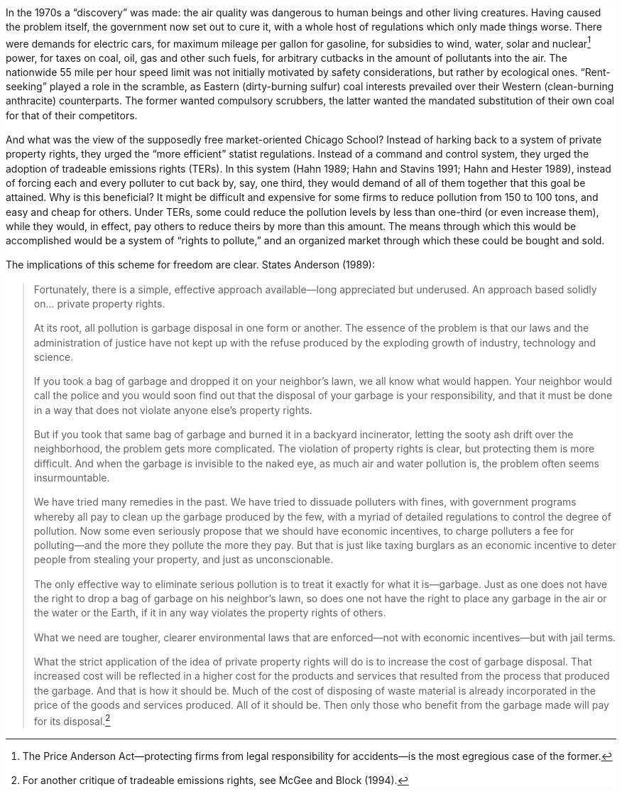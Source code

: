 In the 1970s a “discovery” was made: the air quality was dangerous to human beings and other living creatures. Having caused the problem itself, the government now set out to cure it, with a whole host of regulations which only made things worse. There were demands for electric cars, for maximum mileage per gallon for gasoline, for subsidies to wind, water, solar and nuclear[^19] power, for taxes on coal, oil, gas and other such fuels, for arbitrary cutbacks in the amount of pollutants into the air. The nationwide 55 mile per hour speed limit was not initially motivated by safety considerations, but rather by ecological ones. “Rent-seeking” played a role in the scramble, as Eastern (dirty-burning sulfur) coal interests prevailed over their Western (clean-burning anthracite) counterparts. The former wanted compulsory scrubbers, the latter wanted the mandated substitution of their own coal for that of their competitors.

And what was the view of the supposedly free market-oriented Chicago School? Instead of harking back to a system of private property rights, they urged the “more efficient” statist regulations. Instead of a command and control system, they urged the adoption of tradeable emissions rights (TERs). In this system (Hahn 1989; Hahn and Stavins 1991; Hahn and Hester 1989), instead of forcing each and every polluter to cut back by, say, one third, they would demand of all of them together that this goal be attained. Why is this beneficial? It might be difficult and expensive for some firms to reduce pollution from 150 to 100 tons, and easy and cheap for others. Under TERs, some could reduce the pollution levels by less than one-third (or even increase them), while they would, in effect, pay others to reduce theirs by more than this amount. The means through which this would be accomplished would be a system of “rights to pollute,” and an organized market through which these could be bought and sold.

The implications of this scheme for freedom are clear. States Anderson (1989):

> Fortunately, there is a simple, effective approach available—long appreciated but underused. An approach based solidly on... private property rights.
>
> At its root, all pollution is garbage disposal in one form or another. The essence of the problem is that our laws and the administration of justice have not kept up with the refuse produced by the exploding growth of industry, technology and science.
>
> If you took a bag of garbage and dropped it on your neighbor’s lawn, we all know what would happen. Your neighbor would call the police and you would soon find out that the disposal of your garbage is your responsibility, and that it must be done in a way that does not violate anyone else’s property rights.
>
> But if you took that same bag of garbage and burned it in a backyard incinerator, letting the sooty ash drift over the neighborhood, the problem gets more complicated. The violation of property rights is clear, but protecting them is more difficult. And when the garbage is invisible to the naked eye, as much air and water pollution is, the problem often seems insurmountable.
>
> We have tried many remedies in the past. We have tried to dissuade polluters with fines, with government programs whereby all pay to clean up the garbage produced by the few, with a myriad of detailed regulations to control the degree of pollution. Now some even seriously propose that we should have economic incentives, to charge polluters a fee for polluting—and the more they pollute the more they pay. But that is just like taxing burglars as an economic incentive to deter people from stealing your property, and just as unconscionable.
>
> The only effective way to eliminate serious pollution is to treat it exactly for what it is—garbage. Just as one does not have the right to drop a bag of garbage on his neighbor’s lawn, so does one not have the right to place any garbage in the air or the water or the Earth, if it in any way violates the property rights of others.
>
> What we need are tougher, clearer environmental laws that are enforced—not with economic incentives—but with jail terms.
>
> What the strict application of the idea of private property rights will do is to increase the cost of garbage disposal. That increased cost will be reflected in a higher cost for the products and services that resulted from the process that produced the garbage. And that is how it should be. Much of the cost of disposing of waste material is already incorporated in the price of the goods and services produced. All of it should be. Then only those who benefit from the garbage made will pay for its disposal.[^20]


[^1]: For a critique of homesteading, see Stroup (1988). For a rejoinder, see Block (1990a); for another defense of homesteading, see Hoppe (1993a).
[^2]: For a general explication of the private property-based free enterprise system, see Rothbard (1978), Hoppe (1989). For political economic perspectives that are sometimes confused with this vision, see Hayek (1973), Nozick (1974). For a rebuttal of these, see Rothbard (1982).
[^3]: Names which come to mind in this regard include Tom Hayden, Jane Fonda, Helen Caldicott, Jeremy Rifkin, Kirkpatrick Sale and E.F. Schumacher. For discussions of this phenomenon, see Horowitz (1991), Bramwell (1989), Rubin (1994) and Kaufman (1994).
[^4]: This is the group that urges tree spiking; placing a metal spike in trees so that when the chain saw of the lumberman encounters it, his injury or even death will result. Their rallying cry slogan is “Back to the Pleistocene.”
[^5]: These views were cited in Goodman, Stroup et al. (1991, p. 3).
[^6]: Reported in On Balance II, no. 9 (1989): 5.
[^7]: Cited in DiLorenzo (1990).
[^8]: Cited in Goodman, Stroup et al. (1991, p. 4).
[^9]: It is on this ground that the communists may be preferred to the Nazis. For apart from members of the Aryan nations, the Nazis actually did intend to, and actually succeed in, killing massive numbers of people. In terms of actual numbers of people killed, however, the reverse is the case.
[^10]: Of course, actions speak louder than words, and on this basis the greens do not even deserve to be mentioned in the same breath. On the other hand, even though intentions are less important than actual deeds, the former are not morally irrelevant.
[^11]: For a book that attempts to do just this, see Block (1990a).
[^12]: True, there is the U.S. counterpart nuclear meltdown at Three Mile Island. But a popular bumper sticker puts this into some sort of perspective. It stated: “More people died at Chappaquidick than at Three Mile Island.” (“Chappaquidick” refers to the death of a single individual, Mary Jo Kopechne, while being driven by Senator Ted Kennedy.) The point is, of course, that no one, not a single solitary individual, lost his life at Three Mile Island.
[^13]: Forest fires, it turns out, are “natural,” and nothing must be done which interferes with nature.
[^14]: Called at the time “nuisance suits,” we can with hindsight see them as environmental complaints.
[^16]: Of course, “coming to the nuisance” was not deemed acceptable. That is, one could not build a residential abode in an area first homesteaded by pollution emitters, and then sue for pollution. On this see Rothbard (1990).
[^17]: As a sop to the plaintiffs, the law and judicial practice was altered so as to require very high minimum heights for smokestacks. In this way the local perpetrator of invasive pollution no longer negatively impacted the local plaintiff. But of course this did no more than sweep the problem under the rug, or, rather, into the clouds. For if polluter A no longer affected complainant A, he affected others. And polluters B, C, D... who previously did not harm A, now began to do so.
[^18]: This is the exact opposite of Adam Smith’s (1995) “invisible hand.” Ordinarily, in laissez faire capitalism, selfish seeking of profit leads to the public good. For example, one invests in a good which is in very short supply, and hence most needed by the populace, and earns the greatest possible profit. Here, instead, if a person acts in an environmentally responsible manner, he goes broke.
[^19]: The Price Anderson Act—protecting firms from legal responsibility for accidents—is the most egregious case of the former.
[^20]: For another critique of tradeable emissions rights, see McGee and Block (1994).
[^21]: On this see Rothbard (1990).
[^22]: From 1845 to 1970, approximately, polluters had a free run of the atmosphere, other people’s property and their lungs. From roughly 1970 to 1995, and counting, there was concern for invasive air and water-borne pollutants, but only command and control (and in the last few years tradeable emissions rights schemes) regulations. Provision for environmental lawsuits is still, as of this 1995 writing, virtually nonexistent. See Horwitz (1977), Block (1990a, pp. 282–85).
[^23]: If a legal theory is to be a robust one, it must not rely on the accidents of time or place. That is, it must be applicable at any epoch in history. Since I claim that libertarianism fits this bill, it is incumbent upon me to show how it would apply not only when environmental concerns have been incorporated into the law, but also when they were not.
[^24]: I am grateful to an anonymous referee for forcing me to clarify my presentation of this point.
[^25]: In the days of yore when a city was faced with a besieging army, one of the defensive measures they would take was to tear down the street signs. They did so on the ground that this would hardly much disaccommodate long time citizens, but would play havoc with the invader’s ability to travel around town.
[^26]: Apart, that is, from the immorality of forcing people, whether by democratic vote or no (Spooner 1966), to pay for things they have no desire to purchase.
[^27]: If we ran a socialized milk program as we do garbage disposal and medical care, people would probably have “milk gun” (instead of water gun) fights, wash their cars with milk, and take milk baths.
[^28]: In addition to excessive amounts of wrappings, our zero price policy has also lead to the combination of different materials in them, such as paper, plastic, tin and other metals, cardboard, etc. All of this makes it more expensive to recycle.
[^29]: Which are but further infringements upon economic freedom.
[^30]: Science cannot at present precisely determine the amount of damage that might be caused. (I owe this point to an anonymous referee). However, this presents no philosophical challenge to entrepreneurship. Those dumpsite owners whose predictions are the closest to reality will prosper, at least compared to their colleagues furthest away, given ceteris paribus conditions. But make no mistake about it; given the assumptions on the basis of which we are now operating, storing paper most certainly will harm the dumpsite itself, at the very least in terms of economics. For, to reiterate, we are presuming that buried plastic and styrofoam has much the same effect as a toxic waste. Those dumpsite owners who allow storage of these items under their land will reduce its economic value after the landfill is complete, and alternative uses (housing, farms, etc.) are contemplated.
[^31]: I am here implicitly assuming that the present discounted (dis)value of burying a single plastic bag is $5.00. Obviously, to charge only $4.00 for this service would be to lose money on the deal.
[^32]: A garbologist is to mounds of waste material as is an archeologist to ancient ruins. Each yearns to “get to the bottom” of their respective subject matters. Each analyzes them from their own perspective.